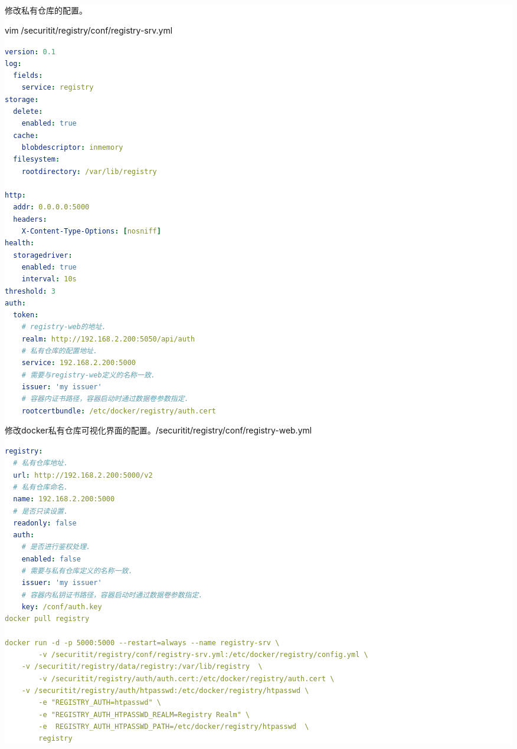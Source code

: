 修改私有仓库的配置。

vim /securitit/registry/conf/registry-srv.yml

```yaml
version: 0.1    
log:
  fields:
    service: registry
storage:
  delete:
    enabled: true
  cache:
    blobdescriptor: inmemory
  filesystem:
    rootdirectory: /var/lib/registry
 
http:
  addr: 0.0.0.0:5000   
  headers:
    X-Content-Type-Options: [nosniff]
health:
  storagedriver:
    enabled: true
    interval: 10s
threshold: 3
auth:
  token:
    # registry-web的地址.
    realm: http://192.168.2.200:5050/api/auth
    # 私有仓库的配置地址.
    service: 192.168.2.200:5000
    # 需要与registry-web定义的名称一致.
    issuer: 'my issuer'
    # 容器内证书路径，容器启动时通过数据卷参数指定.
    rootcertbundle: /etc/docker/registry/auth.cert
```

修改docker私有仓库可视化界面的配置。/securitit/registry/conf/registry-web.yml

```yaml
registry:
  # 私有仓库地址.
  url: http://192.168.2.200:5000/v2
  # 私有仓库命名.
  name: 192.168.2.200:5000
  # 是否只读设置.
  readonly: false
  auth:
    # 是否进行鉴权处理.
    enabled: false
    # 需要与私有仓库定义的名称一致.
    issuer: 'my issuer'
    # 容器内私钥证书路径，容器启动时通过数据卷参数指定.
    key: /conf/auth.key
docker pull registry

docker run -d -p 5000:5000 --restart=always --name registry-srv \
		-v /securitit/registry/conf/registry-srv.yml:/etc/docker/registry/config.yml \
    -v /securitit/registry/data/registry:/var/lib/registry  \
		-v /securitit/registry/auth/auth.cert:/etc/docker/registry/auth.cert \
    -v /securitit/registry/auth/htpasswd:/etc/docker/registry/htpasswd \
		-e "REGISTRY_AUTH=htpasswd" \
		-e "REGISTRY_AUTH_HTPASSWD_REALM=Registry Realm" \
		-e  REGISTRY_AUTH_HTPASSWD_PATH=/etc/docker/registry/htpasswd  \
		registry
```